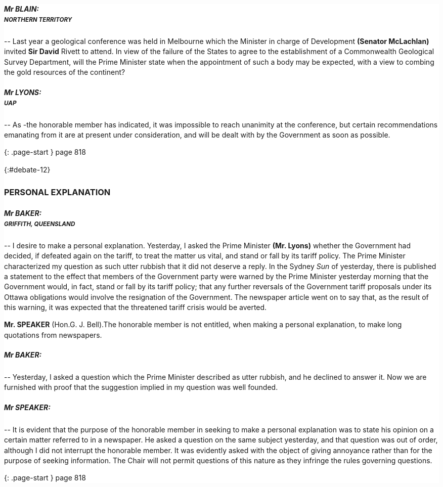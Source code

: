 ##### Mr BLAIN:<br><small class="text-muted">NORTHERN TERRITORY</small>

-- Last year a geological conference was held in Melbourne which the Minister in charge of Development  **(Senator McLachlan)**  invited  **Sir David**  Rivett to attend. In view of the failure of the States to agree to the establishment of a Commonwealth Geological Survey Department, will the Prime Minister state when the appointment of such a body may be expected, with a view to combing the gold resources of the continent? 

##### Mr LYONS:<br><small class="text-muted">UAP</small>

-- As -the honorable member has indicated, it was impossible to reach unanimity at the conference, but certain recommendations emanating from it are at present under consideration, and will be dealt with by the Government as soon as possible. 

{: .page-start }
page 818

{:#debate-12}
### PERSONAL EXPLANATION

##### Mr BAKER:<br><small class="text-muted">GRIFFITH, QUEENSLAND</small>

-- I desire to make a personal explanation. Yesterday, I asked the Prime Minister  **(Mr. Lyons)**  whether the Government had decided, if defeated again on the tariff, to treat the matter us vital, and stand or fall by its tariff policy. The Prime Minister characterized my question as such utter rubbish that it did not deserve a reply. In the Sydney  *Sun*  of yesterday, there is published a statement to the effect that members of the Government party were warned by the Prime Minister yesterday morning that the Government would, in fact, stand or fall by its tariff policy; that any further reversals of the Government tariff proposals under its Ottawa obligations would involve the resignation of the Government. The newspaper article went on to say that, as the result of this warning, it was expected that the threatened tariff crisis would be averted. 


 **Mr. SPEAKER** (Hon.G. J. Bell).The honorable member is not entitled, when making a personal explanation, to make long quotations from newspapers. 

##### Mr BAKER:

-- Yesterday, I asked a question which the Prime Minister described as utter rubbish, and he declined to answer it. Now we are furnished with proof that the suggestion implied in my question was well founded. 

##### Mr SPEAKER:

-- It is evident that the purpose of the honorable member in seeking to make a personal explanation was to state his opinion on a certain matter referred to in a newspaper. He asked a question on the same subject yesterday, and that question was out of order, although I did not interrupt the honorable member. It was evidently asked with the object of giving annoyance rather than for the purpose of seeking information. The Chair will not permit questions of this nature as they infringe the rules governing questions. 

{: .page-start }
page 818

